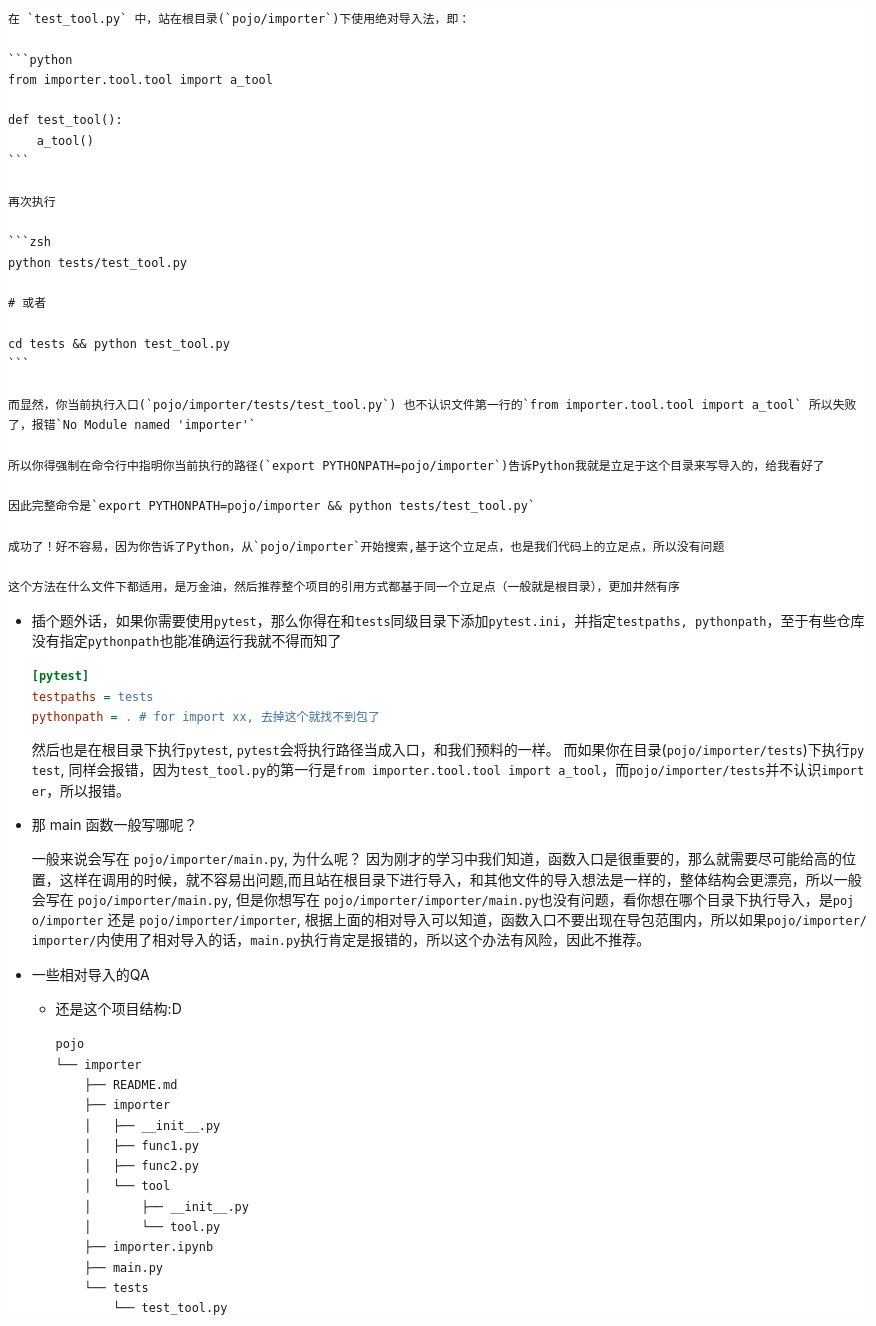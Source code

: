     在 `test_tool.py` 中，站在根目录(`pojo/importer`)下使用绝对导入法，即：

    ```python
    from importer.tool.tool import a_tool

    def test_tool():
        a_tool()
    ```

    再次执行

    ```zsh
    python tests/test_tool.py

    # 或者

    cd tests && python test_tool.py
    ```

    而显然，你当前执行入口(`pojo/importer/tests/test_tool.py`) 也不认识文件第一行的`from importer.tool.tool import a_tool` 所以失败了，报错`No Module named 'importer'`

    所以你得强制在命令行中指明你当前执行的路径(`export PYTHONPATH=pojo/importer`)告诉Python我就是立足于这个目录来写导入的，给我看好了

    因此完整命令是`export PYTHONPATH=pojo/importer && python tests/test_tool.py`

    成功了！好不容易，因为你告诉了Python，从`pojo/importer`开始搜索,基于这个立足点，也是我们代码上的立足点，所以没有问题

    这个方法在什么文件下都适用，是万金油，然后推荐整个项目的引用方式都基于同一个立足点（一般就是根目录），更加井然有序

- 插个题外话，如果你需要使用`pytest`，那么你得在和`tests`同级目录下添加`pytest.ini`，并指定`testpaths, pythonpath`，至于有些仓库没有指定`pythonpath`也能准确运行我就不得而知了

    ```ini
    [pytest]
    testpaths = tests
    pythonpath = . # for import xx, 去掉这个就找不到包了

    ```

    然后也是在根目录下执行`pytest`, `pytest`会将执行路径当成入口，和我们预料的一样。
    而如果你在目录(`pojo/importer/tests`)下执行`pytest`, 同样会报错，因为`test_tool.py`的第一行是`from importer.tool.tool import a_tool`，而`pojo/importer/tests`并不认识`importer`，所以报错。

- 那 main 函数一般写哪呢？

    一般来说会写在 `pojo/importer/main.py`, 为什么呢？ 因为刚才的学习中我们知道，函数入口是很重要的，那么就需要尽可能给高的位置，这样在调用的时候，就不容易出问题,而且站在根目录下进行导入，和其他文件的导入想法是一样的，整体结构会更漂亮，所以一般会写在 `pojo/importer/main.py`, 但是你想写在 `pojo/importer/importer/main.py`也没有问题，看你想在哪个目录下执行导入，是`pojo/importer` 还是 `pojo/importer/importer`, 根据上面的相对导入可以知道，函数入口不要出现在导包范围内，所以如果`pojo/importer/importer/`内使用了相对导入的话，`main.py`执行肯定是报错的，所以这个办法有风险，因此不推荐。

- 一些相对导入的QA

  - 还是这个项目结构:D

    ```zsh
    pojo
    └── importer
        ├── README.md
        ├── importer
        │   ├── __init__.py
        │   ├── func1.py
        │   ├── func2.py
        │   └── tool
        │       ├── __init__.py
        │       └── tool.py
        ├── importer.ipynb
        ├── main.py
        └── tests
            └── test_tool.py
    ```